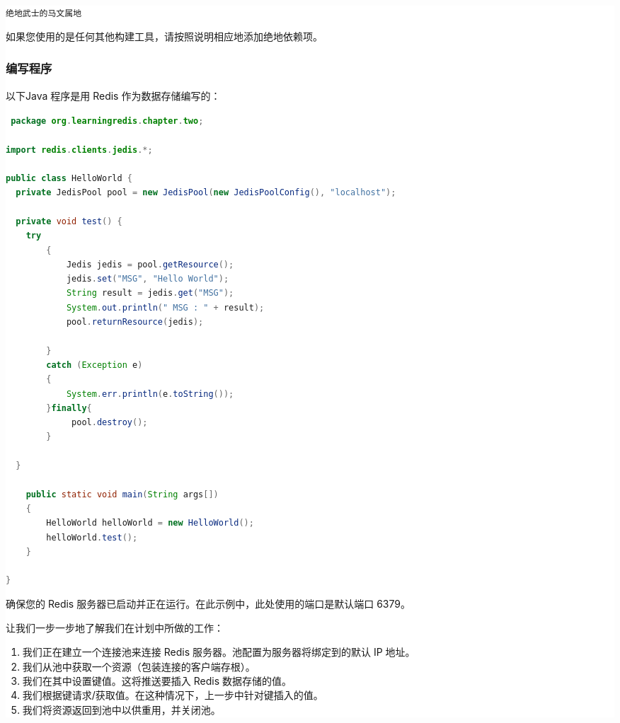     绝地武士的马文属地

如果您使用的是任何其他构建工具，请按照说明相应地添加绝地依赖项。

### 编写程序

以下Java 程序是用 Redis 作为数据存储编写的：

```java
 package org.learningredis.chapter.two;

import redis.clients.jedis.*;

public class HelloWorld {
  private JedisPool pool = new JedisPool(new JedisPoolConfig(), "localhost");

  private void test() {
    try 
        { 
            Jedis jedis = pool.getResource(); 
            jedis.set("MSG", "Hello World"); 
            String result = jedis.get("MSG"); 
            System.out.println(" MSG : " + result); 
            pool.returnResource(jedis); 

        } 
        catch (Exception e) 
        { 
            System.err.println(e.toString()); 
        }finally{
             pool.destroy(); 
        }

  } 

    public static void main(String args[]) 
    { 
        HelloWorld helloWorld = new HelloWorld();
        helloWorld.test();
    }

}
```

确保您的 Redis 服务器已启动并正在运行。在此示例中，此处使用的端口是默认端口 6379。

让我们一步一步地了解我们在计划中所做的工作：

1.  我们正在建立一个连接池来连接 Redis 服务器。池配置为服务器将绑定到的默认 IP 地址。
2.  我们从池中获取一个资源（包装连接的客户端存根）。
3.  我们在其中设置键值。这将推送要插入 Redis 数据存储的值。
4.  我们根据键请求/获取值。在这种情况下，上一步中针对键插入的值。
5.  我们将资源返回到池中以供重用，并关闭池。
